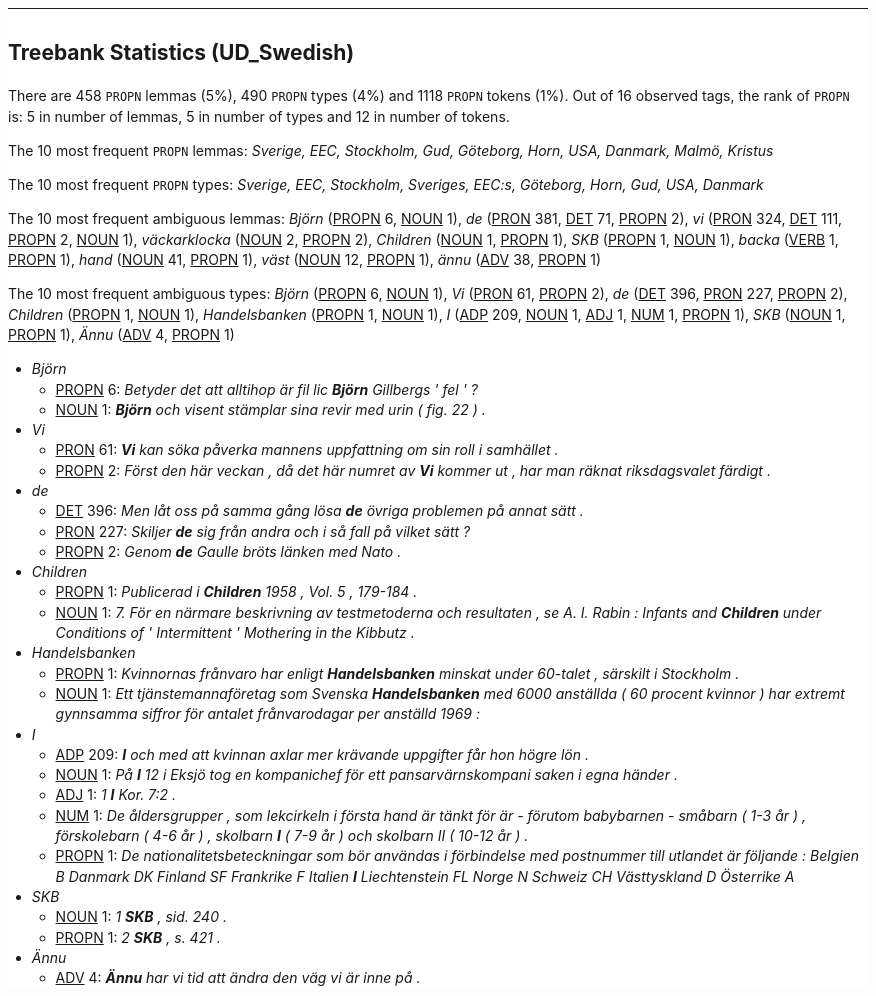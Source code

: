 

--------------------------------------------------------------------------------

## Treebank Statistics (UD_Swedish)

There are 458 `PROPN` lemmas (5%), 490 `PROPN` types (4%) and 1118 `PROPN` tokens (1%).
Out of 16 observed tags, the rank of `PROPN` is: 5 in number of lemmas, 5 in number of types and 12 in number of tokens.

The 10 most frequent `PROPN` lemmas: <em>Sverige, EEC, Stockholm, Gud, Göteborg, Horn, USA, Danmark, Malmö, Kristus</em>

The 10 most frequent `PROPN` types:  <em>Sverige, EEC, Stockholm, Sveriges, EEC:s, Göteborg, Horn, Gud, USA, Danmark</em>

The 10 most frequent ambiguous lemmas: <em>Björn</em> ([PROPN]() 6, [NOUN]() 1), <em>de</em> ([PRON]() 381, [DET]() 71, [PROPN]() 2), <em>vi</em> ([PRON]() 324, [DET]() 111, [PROPN]() 2, [NOUN]() 1), <em>väckarklocka</em> ([NOUN]() 2, [PROPN]() 2), <em>Children</em> ([NOUN]() 1, [PROPN]() 1), <em>SKB</em> ([PROPN]() 1, [NOUN]() 1), <em>backa</em> ([VERB]() 1, [PROPN]() 1), <em>hand</em> ([NOUN]() 41, [PROPN]() 1), <em>väst</em> ([NOUN]() 12, [PROPN]() 1), <em>ännu</em> ([ADV]() 38, [PROPN]() 1)

The 10 most frequent ambiguous types:  <em>Björn</em> ([PROPN]() 6, [NOUN]() 1), <em>Vi</em> ([PRON]() 61, [PROPN]() 2), <em>de</em> ([DET]() 396, [PRON]() 227, [PROPN]() 2), <em>Children</em> ([PROPN]() 1, [NOUN]() 1), <em>Handelsbanken</em> ([PROPN]() 1, [NOUN]() 1), <em>I</em> ([ADP]() 209, [NOUN]() 1, [ADJ]() 1, [NUM]() 1, [PROPN]() 1), <em>SKB</em> ([NOUN]() 1, [PROPN]() 1), <em>Ännu</em> ([ADV]() 4, [PROPN]() 1)


* <em>Björn</em>
  * [PROPN]() 6: <em>Betyder det att alltihop är fil lic <b>Björn</b> Gillbergs ' fel ' ?</em>
  * [NOUN]() 1: <em><b>Björn</b> och visent stämplar sina revir med urin ( fig. 22 ) .</em>
* <em>Vi</em>
  * [PRON]() 61: <em><b>Vi</b> kan söka påverka mannens uppfattning om sin roll i samhället .</em>
  * [PROPN]() 2: <em>Först den här veckan , då det här numret av <b>Vi</b> kommer ut , har man räknat riksdagsvalet färdigt .</em>
* <em>de</em>
  * [DET]() 396: <em>Men låt oss på samma gång lösa <b>de</b> övriga problemen på annat sätt .</em>
  * [PRON]() 227: <em>Skiljer <b>de</b> sig från andra och i så fall på vilket sätt ?</em>
  * [PROPN]() 2: <em>Genom <b>de</b> Gaulle bröts länken med Nato .</em>
* <em>Children</em>
  * [PROPN]() 1: <em>Publicerad i <b>Children</b> 1958 , Vol. 5 , 179-184 .</em>
  * [NOUN]() 1: <em>7. För en närmare beskrivning av testmetoderna och resultaten , se A. I. Rabin : Infants and <b>Children</b> under Conditions of ' Intermittent ' Mothering in the Kibbutz .</em>
* <em>Handelsbanken</em>
  * [PROPN]() 1: <em>Kvinnornas frånvaro har enligt <b>Handelsbanken</b> minskat under 60-talet , särskilt i Stockholm .</em>
  * [NOUN]() 1: <em>Ett tjänstemannaföretag som Svenska <b>Handelsbanken</b> med 6000 anställda ( 60 procent kvinnor ) har extremt gynnsamma siffror för antalet frånvarodagar per anställd 1969 :</em>
* <em>I</em>
  * [ADP]() 209: <em><b>I</b> och med att kvinnan axlar mer krävande uppgifter får hon högre lön .</em>
  * [NOUN]() 1: <em>På <b>I</b> 12 i Eksjö tog en kompanichef för ett pansarvärnskompani saken i egna händer .</em>
  * [ADJ]() 1: <em>1 <b>I</b> Kor. 7:2 .</em>
  * [NUM]() 1: <em>De åldersgrupper , som lekcirkeln i första hand är tänkt för är - förutom babybarnen - småbarn ( 1-3 år ) , förskolebarn ( 4-6 år ) , skolbarn <b>I</b> ( 7-9 år ) och skolbarn II ( 10-12 år ) .</em>
  * [PROPN]() 1: <em>De nationalitetsbeteckningar som bör användas i förbindelse med postnummer till utlandet är följande : Belgien B Danmark DK Finland SF Frankrike F Italien <b>I</b> Liechtenstein FL Norge N Schweiz CH Västtyskland D Österrike A</em>
* <em>SKB</em>
  * [NOUN]() 1: <em>1 <b>SKB</b> , sid. 240 .</em>
  * [PROPN]() 1: <em>2 <b>SKB</b> , s. 421 .</em>
* <em>Ännu</em>
  * [ADV]() 4: <em><b>Ännu</b> har vi tid att ändra den väg vi är inne på .</em>